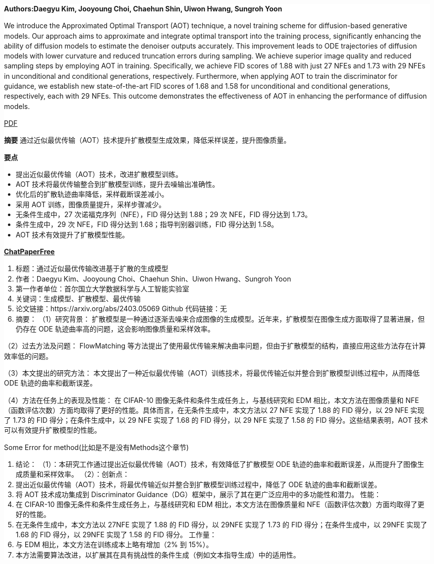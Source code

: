 **Authors:Daegyu Kim, Jooyoung Choi, Chaehun Shin, Uiwon Hwang, Sungroh Yoon**

We introduce the Approximated Optimal Transport (AOT) technique, a novel training scheme for diffusion-based generative models. Our approach aims to approximate and integrate optimal transport into the training process, significantly enhancing the ability of diffusion models to estimate the denoiser outputs accurately. This improvement leads to ODE trajectories of diffusion models with lower curvature and reduced truncation errors during sampling. We achieve superior image quality and reduced sampling steps by employing AOT in training. Specifically, we achieve FID scores of 1.88 with just 27 NFEs and 1.73 with 29 NFEs in unconditional and conditional generations, respectively. Furthermore, when applying AOT to train the discriminator for guidance, we establish new state-of-the-art FID scores of 1.68 and 1.58 for unconditional and conditional generations, respectively, each with 29 NFEs. This outcome demonstrates the effectiveness of AOT in enhancing the performance of diffusion models. 

[PDF](http://arxiv.org/abs/2403.05069v1) 

**摘要**
通过近似最优传输（AOT）技术提升扩散模型生成效果，降低采样误差，提升图像质量。

**要点**
- 提出近似最优传输（AOT）技术，改进扩散模型训练。
- AOT 技术将最优传输整合到扩散模型训练，提升去噪输出准确性。
- 优化后的扩散轨迹曲率降低，采样截断误差减小。
- 采用 AOT 训练，图像质量提升，采样步骤减少。
- 无条件生成中，27 次诺福克序列（NFE），FID 得分达到 1.88；29 次 NFE，FID 得分达到 1.73。
- 条件生成中，29 次 NFE，FID 得分达到 1.68；指导判别器训练，FID 得分达到 1.58。
- AOT 技术有效提升了扩散模型性能。

**[ChatPaperFree](https://huggingface.co/spaces/Kedreamix/ChatPaperFree)**

<ol>
<li>标题：通过近似最优传输改进基于扩散的生成模型</li>
<li>作者：Daegyu Kim、Jooyoung Choi、Chaehun Shin、Uiwon Hwang、Sungroh Yoon</li>
<li>第一作者单位：首尔国立大学数据科学与人工智能实验室</li>
<li>关键词：生成模型、扩散模型、最优传输</li>
<li>论文链接：https://arxiv.org/abs/2403.05069
   Github 代码链接：无</li>
<li>摘要：
（1）研究背景：
扩散模型是一种通过逐渐去噪来合成图像的生成模型。近年来，扩散模型在图像生成方面取得了显著进展，但仍存在 ODE 轨迹曲率高的问题，这会影响图像质量和采样效率。</li>
</ol>
<p>（2）过去方法及问题：
FlowMatching 等方法提出了使用最优传输来解决曲率问题，但由于扩散模型的结构，直接应用这些方法存在计算效率低的问题。</p>
<p>（3）本文提出的研究方法：
本文提出了一种近似最优传输（AOT）训练技术，将最优传输近似并整合到扩散模型训练过程中，从而降低 ODE 轨迹的曲率和截断误差。</p>
<p>（4）方法在任务上的表现及性能：
在 CIFAR-10 图像无条件和条件生成任务上，与基线研究和 EDM 相比，本文方法在图像质量和 NFE（函数评估次数）方面均取得了更好的性能。具体而言，在无条件生成中，本文方法以 27 NFE 实现了 1.88 的 FID 得分，以 29 NFE 实现了 1.73 的 FID 得分；在条件生成中，以 29 NFE 实现了 1.68 的 FID 得分，以 29 NFE 实现了 1.58 的 FID 得分。这些结果表明，AOT 技术可以有效提升扩散模型的性能。</p>
<p>Some Error for method(比如是不是没有Methods这个章节)</p>
<ol>
<li>结论：
（1）：本研究工作通过提出近似最优传输（AOT）技术，有效降低了扩散模型 ODE 轨迹的曲率和截断误差，从而提升了图像生成质量和采样效率。
（2）：创新点：</li>
<li>提出近似最优传输（AOT）技术，将最优传输近似并整合到扩散模型训练过程中，降低了 ODE 轨迹的曲率和截断误差。</li>
<li>将 AOT 技术成功集成到 Discriminator Guidance（DG）框架中，展示了其在更广泛应用中的多功能性和潜力。
性能：</li>
<li>在 CIFAR-10 图像无条件和条件生成任务上，与基线研究和 EDM 相比，本文方法在图像质量和 NFE（函数评估次数）方面均取得了更好的性能。</li>
<li>在无条件生成中，本文方法以 27NFE 实现了 1.88 的 FID 得分，以 29NFE 实现了 1.73 的 FID 得分；在条件生成中，以 29NFE 实现了 1.68 的 FID 得分，以 29NFE 实现了 1.58 的 FID 得分。
工作量：</li>
<li>与 EDM 相比，本文方法在训练成本上略有增加（2% 到 15%）。</li>
<li>本方法需要算法改进，以扩展其在具有挑战性的条件生成（例如文本指导生成）中的适用性。</li>
</ol>

